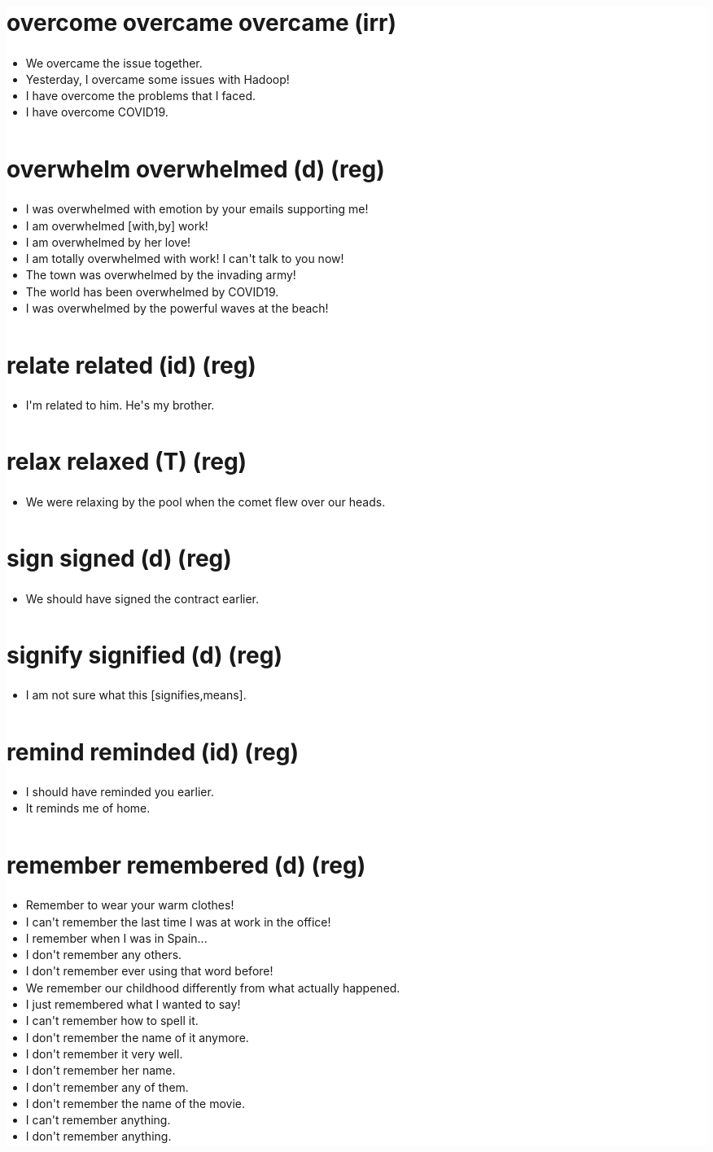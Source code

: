 # overcome overcame overcame (irr)
- We overcame the issue together.
- Yesterday, I overcame some issues with Hadoop!
- I have overcome the problems that I faced.
- I have overcome COVID19.

# overwhelm overwhelmed (d) (reg)
- I was overwhelmed with emotion by your emails supporting me! 
- I am overwhelmed [with,by] work!
- I am overwhelmed by her love!
- I am totally overwhelmed with work! I can't talk to you now!
- The town was overwhelmed by the invading army!
- The world has been overwhelmed by COVID19.
- I was overwhelmed by the powerful waves at the beach!

# relate related (id) (reg)
- I'm related to him. He's my brother.

# relax relaxed (T) (reg)
- We were relaxing by the pool when the comet flew over our heads.

# sign signed (d) (reg)
- We should have signed the contract earlier.


# signify signified (d) (reg)
- I am not sure what this [signifies,means].

# remind reminded (id) (reg) 
- I should have reminded you earlier.
- It reminds me of home.

# remember remembered (d) (reg)
- Remember to wear your warm clothes!
- I can't remember the last time I was at work in the office!
- I remember when I was in Spain... 
- I don't remember any others.
- I don't remember ever using that word before!
- We remember our childhood differently from what actually happened.
- I just remembered what I wanted to say!
- I can't remember how to spell it.
- I don't remember the name of it anymore.
- I don't remember it very well.
- I don't remember her name.
- I don't remember any of them.
- I don't remember the name of the movie.
- I can't remember anything.
- I don't remember anything.
